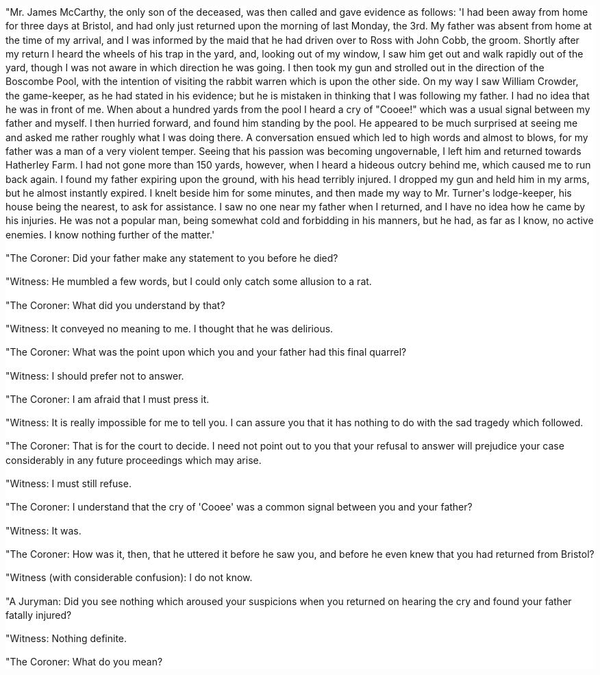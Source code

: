 "Mr. James McCarthy, the only son of the deceased, was then called and gave evidence as follows: 'I had been away from home for three days at Bristol, and had only just returned upon the morning of last Monday, the 3rd. My father was absent from home at the time of my arrival, and I was informed by the maid that he had driven over to Ross with John Cobb, the groom. Shortly after my return I heard the wheels of his trap in the yard, and, looking out of my window, I saw him get out and walk rapidly out of the yard, though I was not aware in which direction he was going. I then took my gun and strolled out in the direction of the Boscombe Pool, with the intention of visiting the rabbit warren which is upon the other side. On my way I saw William Crowder, the game-keeper, as he had stated in his evidence; but he is mistaken in thinking that I was following my father. I had no idea that he was in front of me. When about a hundred yards from the pool I heard a cry of "Cooee!" which was a usual signal between my father and myself. I then hurried forward, and found him standing by the pool. He appeared to be much surprised at seeing me and asked me rather roughly what I was doing there. A conversation ensued which led to high words and almost to blows, for my father was a man of a very violent temper. Seeing that his passion was becoming ungovernable, I left him and returned towards Hatherley Farm. I had not gone more than 150 yards, however, when I heard a hideous outcry behind me, which caused me to run back again. I found my father expiring upon the ground, with his head terribly injured. I dropped my gun and held him in my arms, but he almost instantly expired. I knelt beside him for some minutes, and then made my way to Mr. Turner's lodge-keeper, his house being the nearest, to ask for assistance. I saw no one near my father when I returned, and I have no idea how he came by his injuries. He was not a popular man, being somewhat cold and forbidding in his manners, but he had, as far as I know, no active enemies. I know nothing further of the matter.'

"The Coroner: Did your father make any statement to you before he died?

"Witness: He mumbled a few words, but I could only catch some allusion to a rat.

"The Coroner: What did you understand by that?

"Witness: It conveyed no meaning to me. I thought that he was delirious.

"The Coroner: What was the point upon which you and your father had this final quarrel?

"Witness: I should prefer not to answer.

"The Coroner: I am afraid that I must press it.

"Witness: It is really impossible for me to tell you. I can assure you that it has nothing to do with the sad tragedy which followed.

"The Coroner: That is for the court to decide. I need not point out to you that your refusal to answer will prejudice your case considerably in any future proceedings which may arise.

"Witness: I must still refuse.

"The Coroner: I understand that the cry of 'Cooee' was a common signal between you and your father?

"Witness: It was.

"The Coroner: How was it, then, that he uttered it before he saw you, and before he even knew that you had returned from Bristol?

"Witness (with considerable confusion): I do not know.

"A Juryman: Did you see nothing which aroused your suspicions when you returned on hearing the cry and found your father fatally injured?

"Witness: Nothing definite.

"The Coroner: What do you mean?
